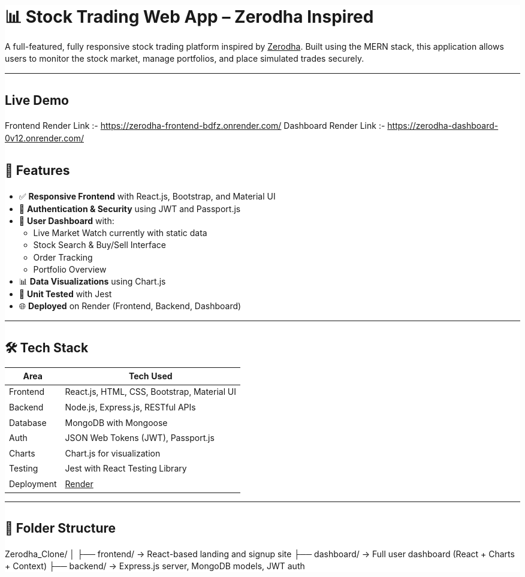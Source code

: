 # 📊 Stock Trading Web App – Zerodha Inspired

A full-featured, fully responsive stock trading platform inspired by [Zerodha](https://zerodha.com/). Built using the MERN stack, this application allows users to monitor the stock market, manage portfolios, and place simulated trades securely.

---

## Live Demo
 Frontend Render Link :- https://zerodha-frontend-bdfz.onrender.com/
 Dashboard Render Link :- https://zerodha-dashboard-0v12.onrender.com/

## 🚀 Features

- ✅ **Responsive Frontend** with React.js, Bootstrap, and Material UI
- 🔐 **Authentication & Security** using JWT and Passport.js
- 💼 **User Dashboard** with:
  - Live Market Watch currently with static data 
  - Stock Search & Buy/Sell Interface
  - Order Tracking
  - Portfolio Overview
- 📊 **Data Visualizations** using Chart.js
- 🧪 **Unit Tested** with Jest
- 🌐 **Deployed** on Render (Frontend, Backend, Dashboard)

---

## 🛠️ Tech Stack

| Area        | Tech Used                                                                 |
|-------------|---------------------------------------------------------------------------|
| Frontend    | React.js, HTML, CSS, Bootstrap, Material UI                               |
| Backend     | Node.js, Express.js, RESTful APIs                                         |
| Database    | MongoDB with Mongoose                                                     |
| Auth        | JSON Web Tokens (JWT), Passport.js                                        |
| Charts      | Chart.js for visualization                                                |
| Testing     | Jest with React Testing Library                                           |
| Deployment  | [Render](https://render.com/)                                             |

---

## 📁 Folder Structure
Zerodha_Clone/
│
├── frontend/ → React-based landing and signup site
├── dashboard/ → Full user dashboard (React + Charts + Context)
├── backend/ → Express.js server, MongoDB models, JWT auth

